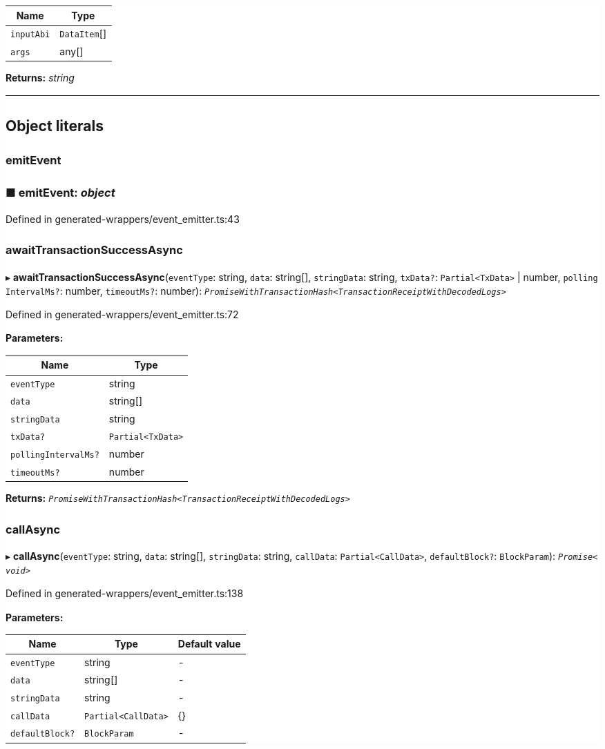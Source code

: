 | Name       | Type         |
| ---------- | ------------ |
| `inputAbi` | `DataItem`[] |
| `args`     | any[]        |

**Returns:** _string_

---

## Object literals

### emitEvent

### ■ **emitEvent**: _object_

Defined in generated-wrappers/event_emitter.ts:43

### awaitTransactionSuccessAsync

▸ **awaitTransactionSuccessAsync**(`eventType`: string, `data`: string[], `stringData`: string, `txData?`: `Partial<TxData>` | number, `pollingIntervalMs?`: number, `timeoutMs?`: number): _`PromiseWithTransactionHash<TransactionReceiptWithDecodedLogs>`_

Defined in generated-wrappers/event_emitter.ts:72

**Parameters:**

| Name                 | Type              |
| -------------------- | ----------------- |
| `eventType`          | string            |
| `data`               | string[]          |
| `stringData`         | string            |
| `txData?`            | `Partial<TxData>` | number |
| `pollingIntervalMs?` | number            |
| `timeoutMs?`         | number            |

**Returns:** _`PromiseWithTransactionHash<TransactionReceiptWithDecodedLogs>`_

### callAsync

▸ **callAsync**(`eventType`: string, `data`: string[], `stringData`: string, `callData`: `Partial<CallData>`, `defaultBlock?`: `BlockParam`): _`Promise<void>`_

Defined in generated-wrappers/event_emitter.ts:138

**Parameters:**

| Name            | Type                | Default value |
| --------------- | ------------------- | ------------- |
| `eventType`     | string              | -             |
| `data`          | string[]            | -             |
| `stringData`    | string              | -             |
| `callData`      | `Partial<CallData>` | {}            |
| `defaultBlock?` | `BlockParam`        | -             |
